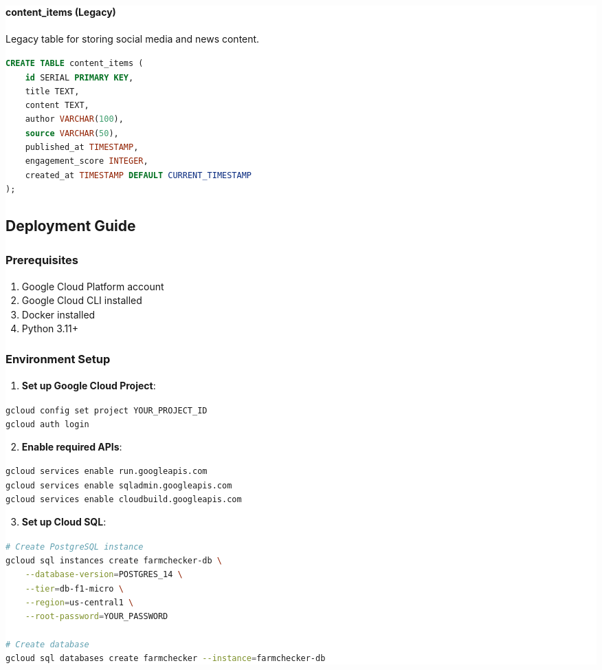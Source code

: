 #### content_items (Legacy)

Legacy table for storing social media and news content.

```sql
CREATE TABLE content_items (
    id SERIAL PRIMARY KEY,
    title TEXT,
    content TEXT,
    author VARCHAR(100),
    source VARCHAR(50),
    published_at TIMESTAMP,
    engagement_score INTEGER,
    created_at TIMESTAMP DEFAULT CURRENT_TIMESTAMP
);
```

## Deployment Guide

### Prerequisites

1. Google Cloud Platform account
2. Google Cloud CLI installed
3. Docker installed
4. Python 3.11+

### Environment Setup

1. **Set up Google Cloud Project**:
```bash
gcloud config set project YOUR_PROJECT_ID
gcloud auth login
```

2. **Enable required APIs**:
```bash
gcloud services enable run.googleapis.com
gcloud services enable sqladmin.googleapis.com
gcloud services enable cloudbuild.googleapis.com
```

3. **Set up Cloud SQL**:
```bash
# Create PostgreSQL instance
gcloud sql instances create farmchecker-db \
    --database-version=POSTGRES_14 \
    --tier=db-f1-micro \
    --region=us-central1 \
    --root-password=YOUR_PASSWORD

# Create database
gcloud sql databases create farmchecker --instance=farmchecker-db
```
